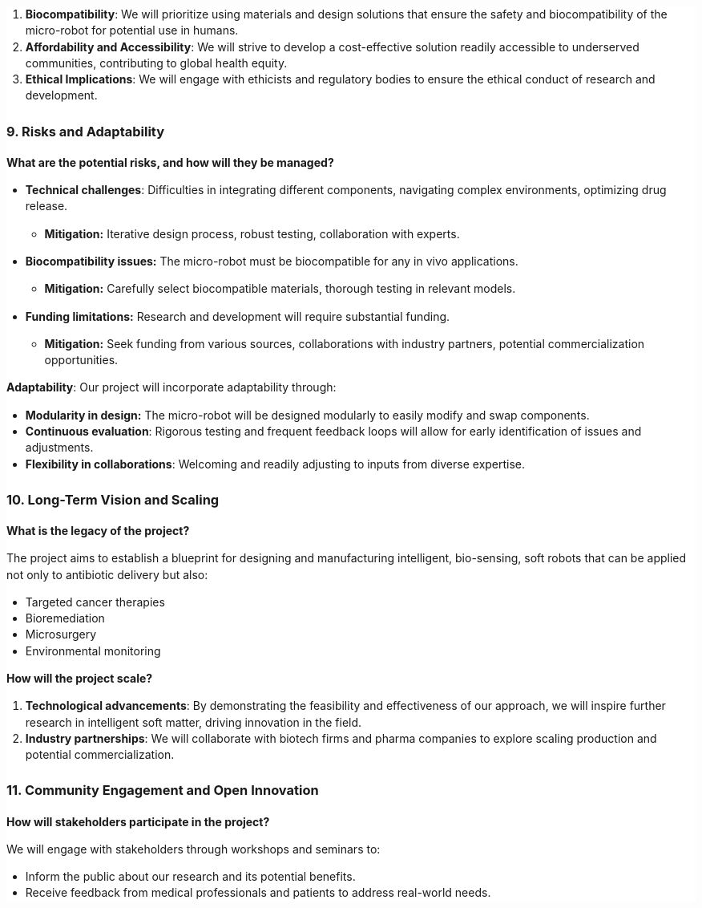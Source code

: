 1. **Biocompatibility**:  We will prioritize using materials and design solutions that ensure the safety and biocompatibility of the micro-robot for potential use in humans. 
2. **Affordability and Accessibility**:  We will strive to develop a cost-effective solution readily accessible to underserved communities, contributing to global health equity. 
3. **Ethical Implications**:  We will engage with ethicists and regulatory bodies to ensure the ethical conduct of research and development. 

### 9. Risks and Adaptability 

**What are the potential risks, and how will they be managed?**

* **Technical challenges**:  Difficulties in integrating different components, navigating complex environments,  optimizing drug release.
    * **Mitigation:**  Iterative design process, robust testing, collaboration with experts.
* **Biocompatibility issues:**  The micro-robot must be biocompatible for any in vivo applications.
   * **Mitigation:** Carefully select biocompatible materials, thorough testing in relevant models.

* **Funding limitations:**  Research and development will require substantial funding.
   * **Mitigation:**  Seek funding from various sources, collaborations with industry partners, potential commercialization opportunities.

**Adaptability**: Our project will incorporate adaptability through: 

* **Modularity in design:** The micro-robot will be designed modularly to easily modify and swap components.
* **Continuous evaluation**: Rigorous testing and frequent feedback loops will allow for early identification of issues and adjustments. 
* **Flexibility in collaborations**: Welcoming and readily adjusting to inputs from diverse expertise.

### 10. Long-Term Vision and Scaling 

**What is the legacy of the project?**

The project aims to establish a blueprint for designing and manufacturing intelligent, bio-sensing, soft robots that can be applied not only to antibiotic delivery but also:

* Targeted cancer therapies
* Bioremediation
* Microsurgery
* Environmental monitoring

**How will the project scale?**

1. **Technological advancements**: By demonstrating the feasibility and effectiveness of our approach, we will inspire further research in intelligent soft matter, driving innovation in the field.
2. **Industry partnerships**: We will collaborate with biotech firms and pharma companies to explore scaling production and potential commercialization.

### 11. Community Engagement and Open Innovation 

**How will stakeholders participate in the project?**

We will engage with stakeholders through workshops and seminars to:

* Inform the public about our research and its potential benefits.
* Receive feedback from medical professionals and patients to address real-world needs.
